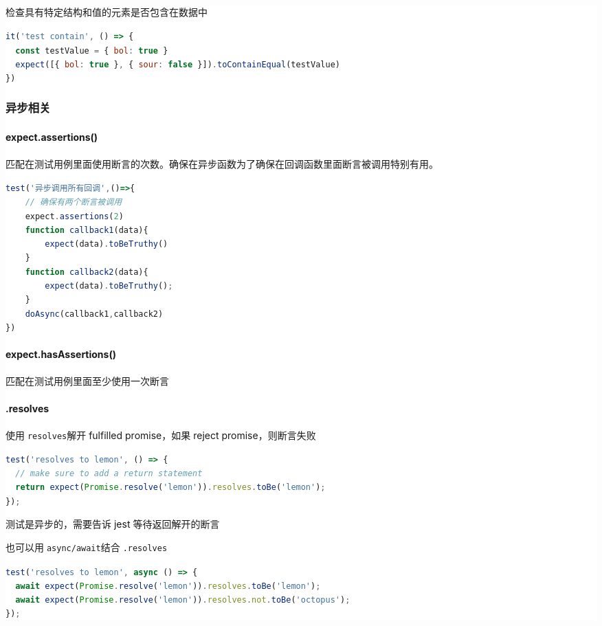 检查具有特定结构和值的元素是否包含在数据中

```javascript
it('test contain', () => {
  const testValue = { bol: true }
  expect([{ bol: true }, { sour: false }]).toContainEqual(testValue)
})
```



### 异步相关

#### expect.assertions()

匹配在测试用例里面使用断言的次数。确保在异步函数为了确保在回调函数里面断言被调用特别有用。

```javascript
test('异步调用所有回调',()=>{
    // 确保有两个断言被调用
    expect.assertions(2)
    function callback1(data){
        expect(data).toBeTruthy()
    }
    function callback2(data){
        expect(data).toBeTruthy();
    }
    doAsync(callback1,callback2)
})
```



#### expect.hasAssertions()

匹配在测试用例里面至少使用一次断言



#### .resolves

使用 `resolves`解开 fulfilled promise，如果 reject promise，则断言失败

```javascript
test('resolves to lemon', () => {
  // make sure to add a return statement
  return expect(Promise.resolve('lemon')).resolves.toBe('lemon');
});
```

测试是异步的，需要告诉 jest 等待返回解开的断言

也可以用 `async/await`结合 `.resolves`

```javascript
test('resolves to lemon', async () => {
  await expect(Promise.resolve('lemon')).resolves.toBe('lemon');
  await expect(Promise.resolve('lemon')).resolves.not.toBe('octopus');
});
```
